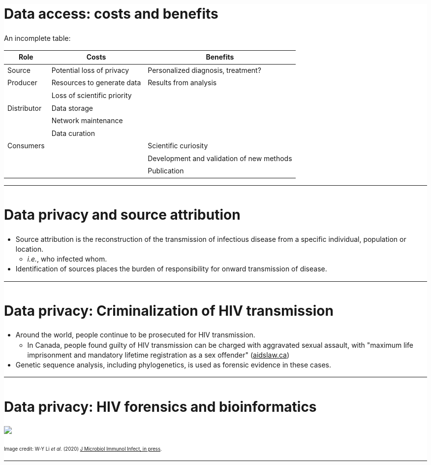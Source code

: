
# Data access: costs and benefits

An incomplete table:

| Role | Costs | Benefits |
|------|-------|----------|
| Source | Potential loss of privacy | Personalized diagnosis, treatment? |
| Producer | Resources to generate data | Results from analysis |
|          | Loss of scientific priority |  |
| Distributor | Data storage |   |
|             | Network maintenance |   |
|             | Data curation |    |
| Consumers |  | Scientific curiosity |
|           |  | Development and validation of new methods |
|           |  | Publication |

---

# Data privacy and source attribution

* Source attribution is the reconstruction of the transmission of infectious disease from a specific individual, population or location.
  * *i.e.*, who infected whom.
* Identification of sources places the burden of responsibility for onward transmission of disease.

---

# Data privacy: Criminalization of HIV transmission

* Around the world, people continue to be prosecuted for HIV transmission.
  * In Canada, people found guilty of HIV transmission can be charged with aggravated sexual assault, with "maximum life imprisonment and mandatory lifetime registration as a sex offender" ([aidslaw.ca](http://www.aidslaw.ca/site/the-criminalization-of-hiv-non-disclosure-in-canada-report/?lang=en))
* Genetic sequence analysis, including phylogenetics, is used as forensic evidence in these cases.

---

# Data privacy: HIV forensics and bioinformatics

<img src="https://ars.els-cdn.com/content/image/1-s2.0-S1684118220300025-gr2_lrg.jpg"/>

<small><small>
Image credit: W-Y Li <i>et al.</i> (2020) <a href="https://doi.org/10.1016/j.jmii.2019.12.002">J Microbiol Immunol Infect, in press</a>.
</small></small>

---